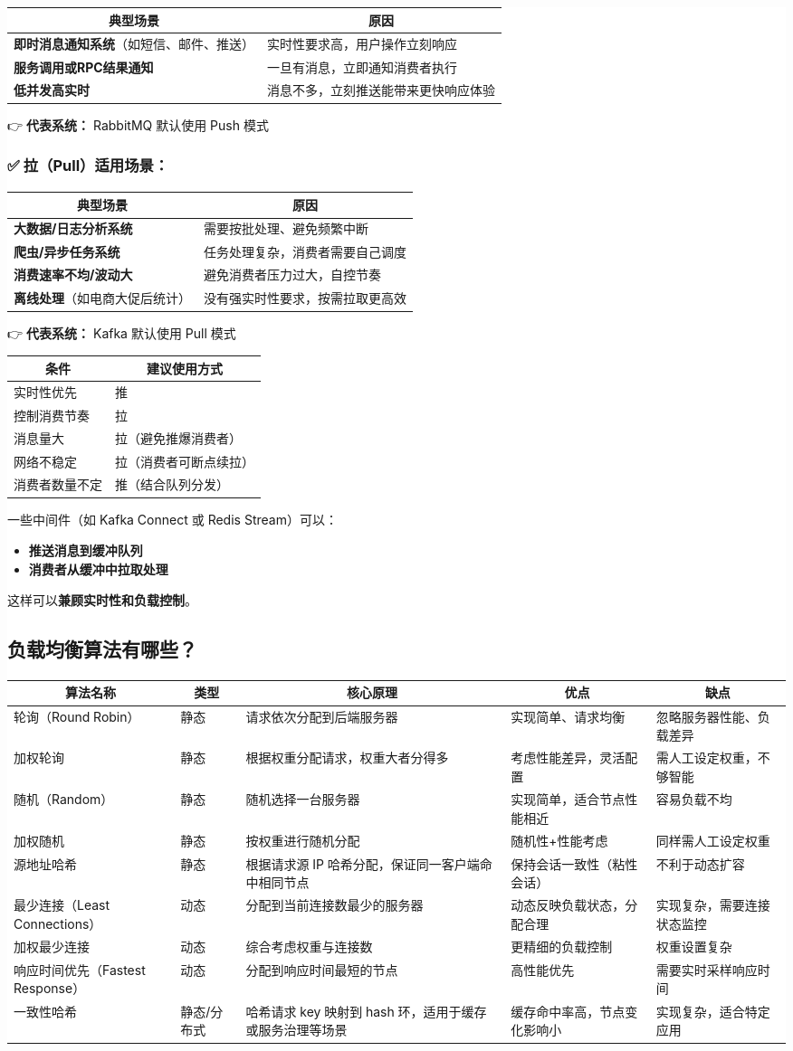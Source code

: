 | 典型场景                    | 原因                 |
| ----------------------- | ------------------ |
| **即时消息通知系统**（如短信、邮件、推送） | 实时性要求高，用户操作立刻响应    |
| **服务调用或RPC结果通知**        | 一旦有消息，立即通知消费者执行    |
| **低并发高实时**              | 消息不多，立刻推送能带来更快响应体验 |

👉 **代表系统：** RabbitMQ 默认使用 Push 模式


### ✅ 拉（Pull）适用场景：

| 典型场景               | 原因               |
| ------------------ | ---------------- |
| **大数据/日志分析系统**     | 需要按批处理、避免频繁中断    |
| **爬虫/异步任务系统**      | 任务处理复杂，消费者需要自己调度 |
| **消费速率不均/波动大**     | 避免消费者压力过大，自控节奏   |
| **离线处理**（如电商大促后统计） | 没有强实时性要求，按需拉取更高效 |

👉 **代表系统：** Kafka 默认使用 Pull 模式


| 条件      | 建议使用方式      |
| ------- | ----------- |
| 实时性优先   | 推           |
| 控制消费节奏  | 拉           |
| 消息量大    | 拉（避免推爆消费者）  |
| 网络不稳定   | 拉（消费者可断点续拉） |
| 消费者数量不定 | 推（结合队列分发）   |


一些中间件（如 Kafka Connect 或 Redis Stream）可以：

* **推送消息到缓冲队列**
* **消费者从缓冲中拉取处理**

这样可以**兼顾实时性和负载控制**。


## 负载均衡算法有哪些？
| 算法名称                     | 类型     | 核心原理                              | 优点             | 缺点            |
| ------------------------ | ------ | --------------------------------- | -------------- | ------------- |
| 轮询（Round Robin）          | 静态     | 请求依次分配到后端服务器                      | 实现简单、请求均衡      | 忽略服务器性能、负载差异  |
| 加权轮询                     | 静态     | 根据权重分配请求，权重大者分得多                  | 考虑性能差异，灵活配置    | 需人工设定权重，不够智能  |
| 随机（Random）               | 静态     | 随机选择一台服务器                         | 实现简单，适合节点性能相近  | 容易负载不均        |
| 加权随机                     | 静态     | 按权重进行随机分配                         | 随机性+性能考虑       | 同样需人工设定权重     |
| 源地址哈希                    | 静态     | 根据请求源 IP 哈希分配，保证同一客户端命中相同节点       | 保持会话一致性（粘性会话）  | 不利于动态扩容       |
| 最少连接（Least Connections）  | 动态     | 分配到当前连接数最少的服务器                    | 动态反映负载状态，分配合理  | 实现复杂，需要连接状态监控 |
| 加权最少连接                   | 动态     | 综合考虑权重与连接数                        | 更精细的负载控制       | 权重设置复杂        |
| 响应时间优先（Fastest Response） | 动态     | 分配到响应时间最短的节点                      | 高性能优先          | 需要实时采样响应时间    |
| 一致性哈希                    | 静态/分布式 | 哈希请求 key 映射到 hash 环，适用于缓存或服务治理等场景 | 缓存命中率高，节点变化影响小 | 实现复杂，适合特定应用   |
